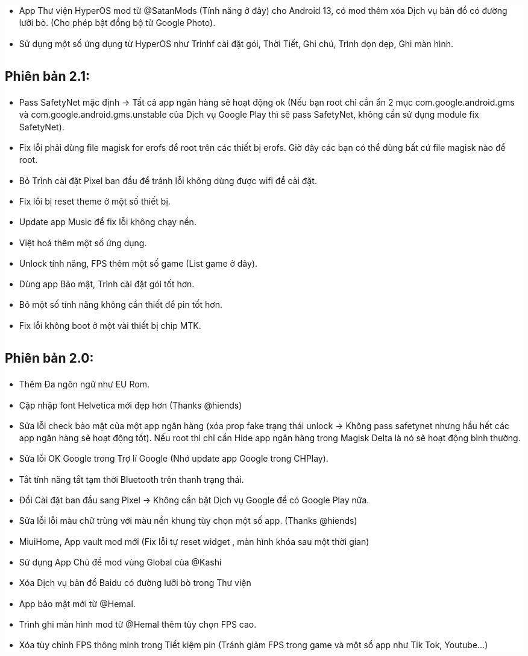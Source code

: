 - App Thư viện HyperOS mod từ @SatanMods (Tính năng ở đây) cho Android 13, có mod thêm xóa Dịch vụ bản đồ có đường lưỡi bò. (Cho phép bật đồng bộ từ Google Photo).

- Sử dụng một số ứng dụng từ HyperOS như Trinhf cài đặt gói, Thời Tiết, Ghi chú, Trình dọn dẹp, Ghi màn hình.

## Phiên bản 2.1:

- Pass SafetyNet mặc định -> Tất cả app ngân hàng sẽ hoạt động ok (Nếu bạn root chỉ cần ẩn 2 mục com.google.android.gms và com.google.android.gms.unstable của Dịch vụ Google Play thì sẽ pass SafetyNet, không cần sử dụng module fix SafetyNet).

- Fix lỗi phải dùng file magisk for erofs để root trên các thiết bị erofs. Giờ đây các bạn có thể dùng bất cứ file magisk nào để root.

- Bỏ Trình cài đặt Pixel ban đầu để tránh lỗi không dùng được wifi để cài đặt.

- Fix lỗi bị reset theme ở một số thiết bị.

- Update app Music để fix lỗi không chạy nền.

- Việt hoá thêm một số ứng dụng.

- Unlock tính năng, FPS thêm một số game (List game ở đây).

- Dùng app Bảo mật, Trình cài đặt gói tốt hơn.

- Bỏ một số tính năng không cần thiết để pin tốt hơn.

- Fix lỗi không boot ở một vài thiết bị chip MTK.

## Phiên bản 2.0:

- Thêm Đa ngôn ngữ như EU Rom.

- Cập nhập font Helvetica mới đẹp hơn (Thanks @hiends)

- Sửa lỗi  check bảo mật của một app ngân hàng (xóa prop fake trạng thái unlock -> Không pass safetynet nhưng hầu hết các app ngân hàng sẽ hoạt động tốt). Nếu root thì chỉ cần Hide app ngân hàng trong Magisk Delta là nó sẽ hoạt động bình thường.

- Sửa lỗi OK Google trong Trợ lí Google (Nhớ update app Google trong CHPlay).

- Tắt tính năng tắt tạm thời Bluetooth trên thanh  trạng thái.

- Đổi Cài đặt ban đầu sang Pixel -> Không cần bật Dịch vụ Google để có Google Play nữa.

- Sửa lỗi lỗi màu chữ trùng với màu nền khung tùy chọn một số app. (Thanks @hiends)

- MiuiHome, App vault mod mới (Fix lỗi tự reset widget , màn hình khóa sau một thời gian)

- Sử dụng App Chủ đề mod vùng Global của @Kashi

- Xóa Dịch vụ bản đồ Baidu có đường lưỡi bò trong Thư viện

- App bảo mật mới từ @Hemal.

- Trình ghi màn hình mod từ @Hemal thêm tùy chọn FPS cao.

- Xóa tùy chỉnh FPS thông minh trong Tiết kiệm pin (Tránh giảm FPS trong game và một số app như Tik Tok, Youtube...)
